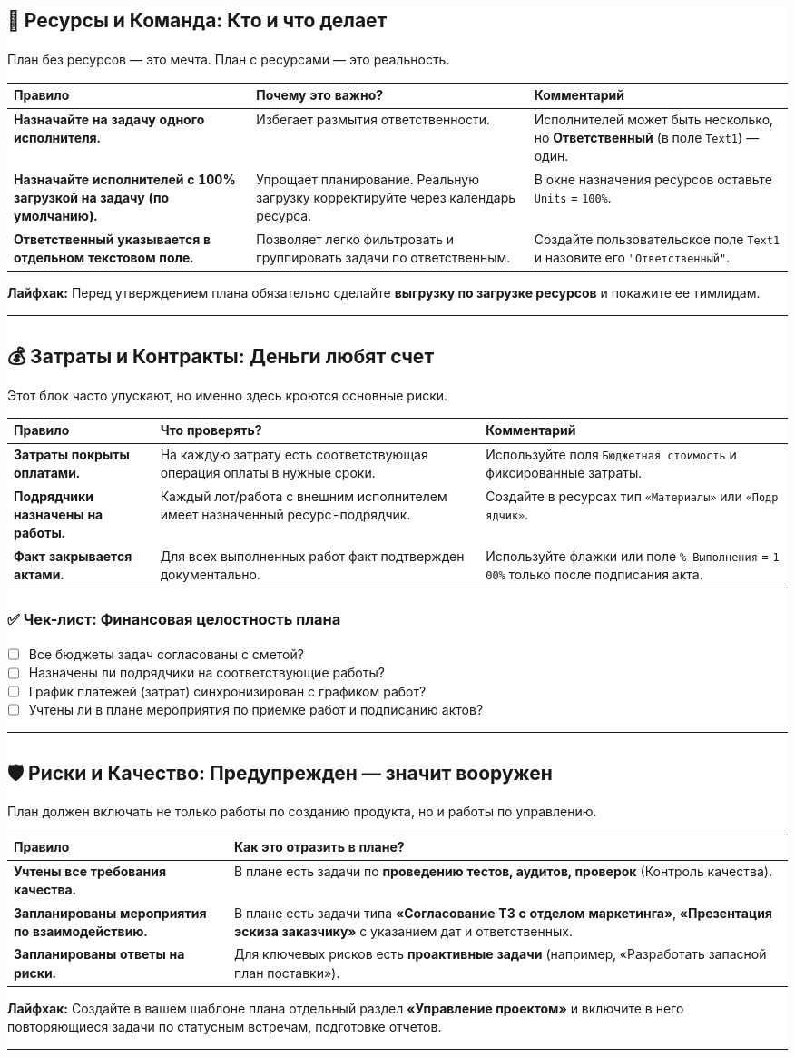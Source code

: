 
## 👥 Ресурсы и Команда: Кто и что делает
План без ресурсов — это мечта. План с ресурсами — это реальность.

| Правило | Почему это важно? | Комментарий |
| :--- | :--- | :--- |
| **Назначайте на задачу одного исполнителя.** | Избегает размытия ответственности. | Исполнителей может быть несколько, но **Ответственный** (в поле `Text1`) — один. |
| **Назначайте исполнителей с 100% загрузкой на задачу (по умолчанию).** | Упрощает планирование. Реальную загрузку корректируйте через календарь ресурса. | В окне назначения ресурсов оставьте `Units` = `100%`. |
| **Ответственный указывается в отдельном текстовом поле.** | Позволяет легко фильтровать и группировать задачи по ответственным. | Создайте пользовательское поле `Text1` и назовите его `"Ответственный"`. |

**Лайфхак:** Перед утверждением плана обязательно сделайте **выгрузку по загрузке ресурсов** и покажите ее тимлидам.

---

## 💰 Затраты и Контракты: Деньги любят счет
Этот блок часто упускают, но именно здесь кроются основные риски.

| Правило | Что проверять? | Комментарий |
| :--- | :--- | :--- |
| **Затраты покрыты оплатами.** | На каждую затрату есть соответствующая операция оплаты в нужные сроки. | Используйте поля `Бюджетная стоимость` и фиксированные затраты. |
| **Подрядчики назначены на работы.** | Каждый лот/работа с внешним исполнителем имеет назначенный ресурс-подрядчик. | Создайте в ресурсах тип `«Материалы»` или `«Подрядчик»`. |
| **Факт закрывается актами.** | Для всех выполненных работ факт подтвержден документально. | Используйте флажки или поле `% Выполнения` = `100%` только после подписания акта. |

### ✅ Чек-лист: Финансовая целостность плана
- [ ] Все бюджеты задач согласованы с сметой?
- [ ] Назначены ли подрядчики на соответствующие работы?
- [ ] График платежей (затрат) синхронизирован с графиком работ?
- [ ] Учтены ли в плане мероприятия по приемке работ и подписанию актов?

---

## 🛡️ Риски и Качество: Предупрежден — значит вооружен
План должен включать не только работы по созданию продукта, но и работы по управлению.

| Правило | Как это отразить в плане? |
| :--- | :--- |
| **Учтены все требования качества.** | В плане есть задачи по **проведению тестов, аудитов, проверок** (Контроль качества). |
| **Запланированы мероприятия по взаимодействию.** | В плане есть задачи типа **«Согласование ТЗ с отделом маркетинга»**, **«Презентация эскиза заказчику»** с указанием дат и ответственных. |
| **Запланированы ответы на риски.** | Для ключевых рисков есть **проактивные задачи** (например, «Разработать запасной план поставки»). |

**Лайфхак:** Создайте в вашем шаблоне плана отдельный раздел **«Управление проектом»** и включите в него повторяющиеся задачи по статусным встречам, подготовке отчетов.

---
